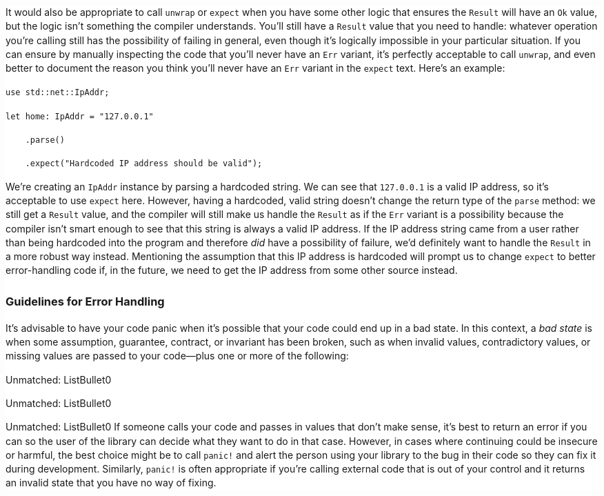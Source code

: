 It would also be appropriate to call `unwrap` or `expect` when you have some
other logic that ensures the `Result` will have an `Ok` value, but the logic
isn’t something the compiler understands. You’ll still have a `Result` value
that you need to handle: whatever operation you’re calling still has the
possibility of failing in general, even though it’s logically impossible in
your particular situation. If you can ensure by manually inspecting the code
that you’ll never have an `Err` variant, it’s perfectly acceptable to call
`unwrap`, and even better to document the reason you think you’ll never have an
`Err` variant in the `expect` text. Here’s an example:

```
use std::net::IpAddr;
```

```

```

```
let home: IpAddr = "127.0.0.1"
```

```
    .parse()
```

```
    .expect("Hardcoded IP address should be valid");
```

We’re creating an `IpAddr` instance by parsing a hardcoded string. We can see
that `127.0.0.1` is a valid IP address, so it’s acceptable to use `expect`
here. However, having a hardcoded, valid string doesn’t change the return type
of the `parse` method: we still get a `Result` value, and the compiler will
still make us handle the `Result` as if the `Err` variant is a possibility
because the compiler isn’t smart enough to see that this string is always a
valid IP address. If the IP address string came from a user rather than being
hardcoded into the program and therefore *did* have a possibility of failure,
we’d definitely want to handle the `Result` in a more robust way instead.
Mentioning the assumption that this IP address is hardcoded will prompt us to
change `expect` to better error-handling code if, in the future, we need to get
the IP address from some other source instead.

### Guidelines for Error Handling

It’s advisable to have your code panic when it’s possible that your code could
end up in a bad state. In this context, a *bad state* is when some assumption,
guarantee, contract, or invariant has been broken, such as when invalid values,
contradictory values, or missing values are passed to your code—plus one or
more of the following:


Unmatched: ListBullet0

Unmatched: ListBullet0

Unmatched: ListBullet0
      If someone calls your code and passes in values that don’t make sense,
it’s best to return an error if you can so the user of the library can decide
what they want to do in that case. However, in cases where continuing could be
insecure or harmful, the best choice might be to call `panic!` and alert the
person using your library to the bug in their code so they can fix it during
development. Similarly, `panic!` is often appropriate if you’re calling
external code that is out of your control and it returns an invalid state that
you have no way of fixing.
